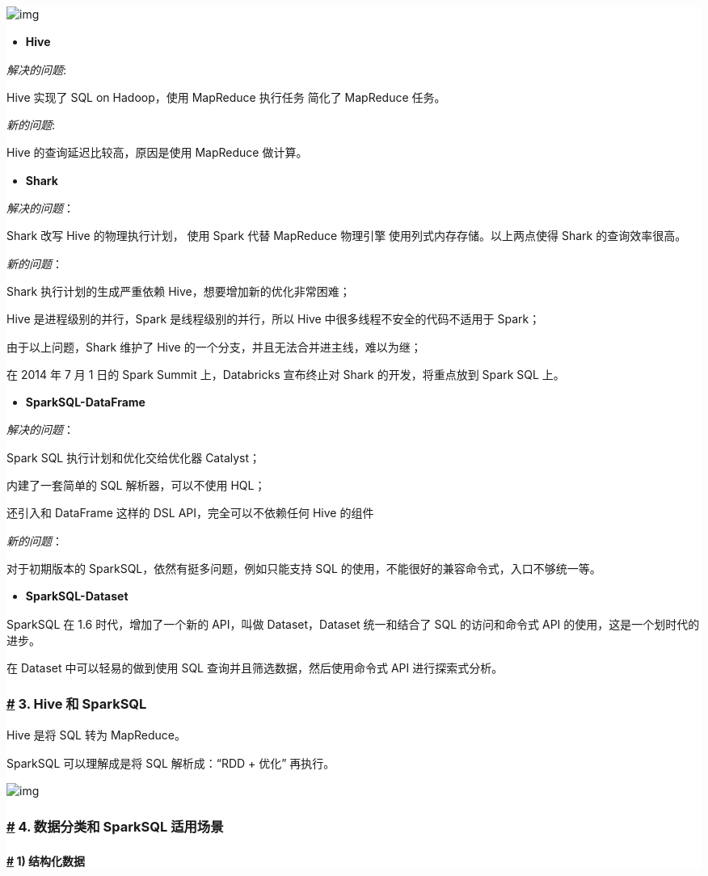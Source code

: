 ![img](https://qn.fivedata.cn/210820_2.png?imageView2/0/q/75%7Cwatermark/2/text/5YWs5LyX5Y-377ya5LqU5YiG6ZKf5a2m5aSn5pWw5o2u/font/5b6u6L2v6ZuF6buR/fontsize/280/fill/I0M3MDgwOA==/dissolve/100/gravity/NorthWest/dx/10/dy/10)

- **Hive**

*解决的问题*:

Hive 实现了 SQL on Hadoop，使用 MapReduce 执行任务 简化了 MapReduce 任务。

*新的问题*:

Hive 的查询延迟比较高，原因是使用 MapReduce 做计算。

- **Shark**

*解决的问题*：

Shark 改写 Hive 的物理执行计划， 使用 Spark 代替 MapReduce 物理引擎 使用列式内存存储。以上两点使得 Shark 的查询效率很高。

*新的问题*：

Shark 执行计划的生成严重依赖 Hive，想要增加新的优化非常困难；

Hive 是进程级别的并行，Spark 是线程级别的并行，所以 Hive 中很多线程不安全的代码不适用于 Spark；

由于以上问题，Shark 维护了 Hive 的一个分支，并且无法合并进主线，难以为继；

在 2014 年 7 月 1 日的 Spark Summit 上，Databricks 宣布终止对 Shark 的开发，将重点放到 Spark SQL 上。

- **SparkSQL-DataFrame**

*解决的问题*：

Spark SQL 执行计划和优化交给优化器 Catalyst；

内建了一套简单的 SQL 解析器，可以不使用 HQL；

还引入和 DataFrame 这样的 DSL API，完全可以不依赖任何 Hive 的组件

*新的问题*：

对于初期版本的 SparkSQL，依然有挺多问题，例如只能支持 SQL 的使用，不能很好的兼容命令式，入口不够统一等。

- **SparkSQL-Dataset**

SparkSQL 在 1.6 时代，增加了一个新的 API，叫做 Dataset，Dataset 统一和结合了 SQL 的访问和命令式 API 的使用，这是一个划时代的进步。

在 Dataset 中可以轻易的做到使用 SQL 查询并且筛选数据，然后使用命令式 API 进行探索式分析。

### [#](https://www.fivedata.cn/pages/bdd1d1/#_3-hive-和-sparksql) 3. Hive 和 SparkSQL

Hive 是将 SQL 转为 MapReduce。

SparkSQL 可以理解成是将 SQL 解析成：“RDD + 优化” 再执行。

![img](https://qn.fivedata.cn/210820_3.png?imageView2/0/q/75%7Cwatermark/2/text/5YWs5LyX5Y-377ya5LqU5YiG6ZKf5a2m5aSn5pWw5o2u/font/5b6u6L2v6ZuF6buR/fontsize/280/fill/I0M3MDgwOA==/dissolve/100/gravity/NorthWest/dx/10/dy/10)

### [#](https://www.fivedata.cn/pages/bdd1d1/#_4-数据分类和-sparksql-适用场景) 4. 数据分类和 SparkSQL 适用场景

#### [#](https://www.fivedata.cn/pages/bdd1d1/#_1-结构化数据) 1) 结构化数据
